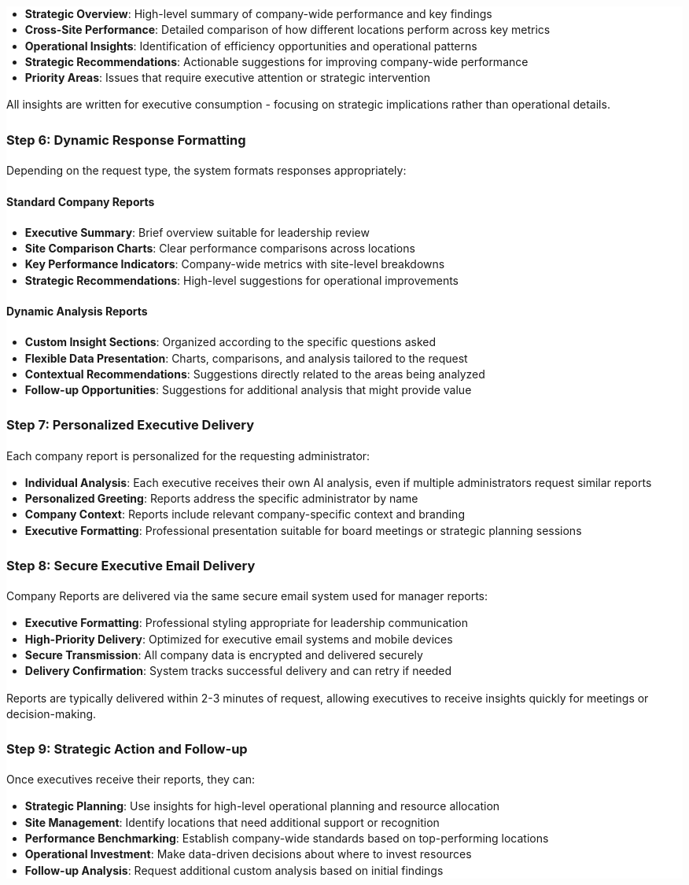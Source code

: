 - **Strategic Overview**: High-level summary of company-wide performance and key findings
- **Cross-Site Performance**: Detailed comparison of how different locations perform across key metrics
- **Operational Insights**: Identification of efficiency opportunities and operational patterns
- **Strategic Recommendations**: Actionable suggestions for improving company-wide performance
- **Priority Areas**: Issues that require executive attention or strategic intervention

All insights are written for executive consumption - focusing on strategic implications rather than operational details.

### Step 6: Dynamic Response Formatting
Depending on the request type, the system formats responses appropriately:

#### Standard Company Reports
- **Executive Summary**: Brief overview suitable for leadership review
- **Site Comparison Charts**: Clear performance comparisons across locations
- **Key Performance Indicators**: Company-wide metrics with site-level breakdowns
- **Strategic Recommendations**: High-level suggestions for operational improvements

#### Dynamic Analysis Reports
- **Custom Insight Sections**: Organized according to the specific questions asked
- **Flexible Data Presentation**: Charts, comparisons, and analysis tailored to the request
- **Contextual Recommendations**: Suggestions directly related to the areas being analyzed
- **Follow-up Opportunities**: Suggestions for additional analysis that might provide value

### Step 7: Personalized Executive Delivery
Each company report is personalized for the requesting administrator:

- **Individual Analysis**: Each executive receives their own AI analysis, even if multiple administrators request similar reports
- **Personalized Greeting**: Reports address the specific administrator by name
- **Company Context**: Reports include relevant company-specific context and branding
- **Executive Formatting**: Professional presentation suitable for board meetings or strategic planning sessions

### Step 8: Secure Executive Email Delivery
Company Reports are delivered via the same secure email system used for manager reports:

- **Executive Formatting**: Professional styling appropriate for leadership communication
- **High-Priority Delivery**: Optimized for executive email systems and mobile devices
- **Secure Transmission**: All company data is encrypted and delivered securely
- **Delivery Confirmation**: System tracks successful delivery and can retry if needed

Reports are typically delivered within 2-3 minutes of request, allowing executives to receive insights quickly for meetings or decision-making.

### Step 9: Strategic Action and Follow-up
Once executives receive their reports, they can:

- **Strategic Planning**: Use insights for high-level operational planning and resource allocation
- **Site Management**: Identify locations that need additional support or recognition
- **Performance Benchmarking**: Establish company-wide standards based on top-performing locations
- **Operational Investment**: Make data-driven decisions about where to invest resources
- **Follow-up Analysis**: Request additional custom analysis based on initial findings
